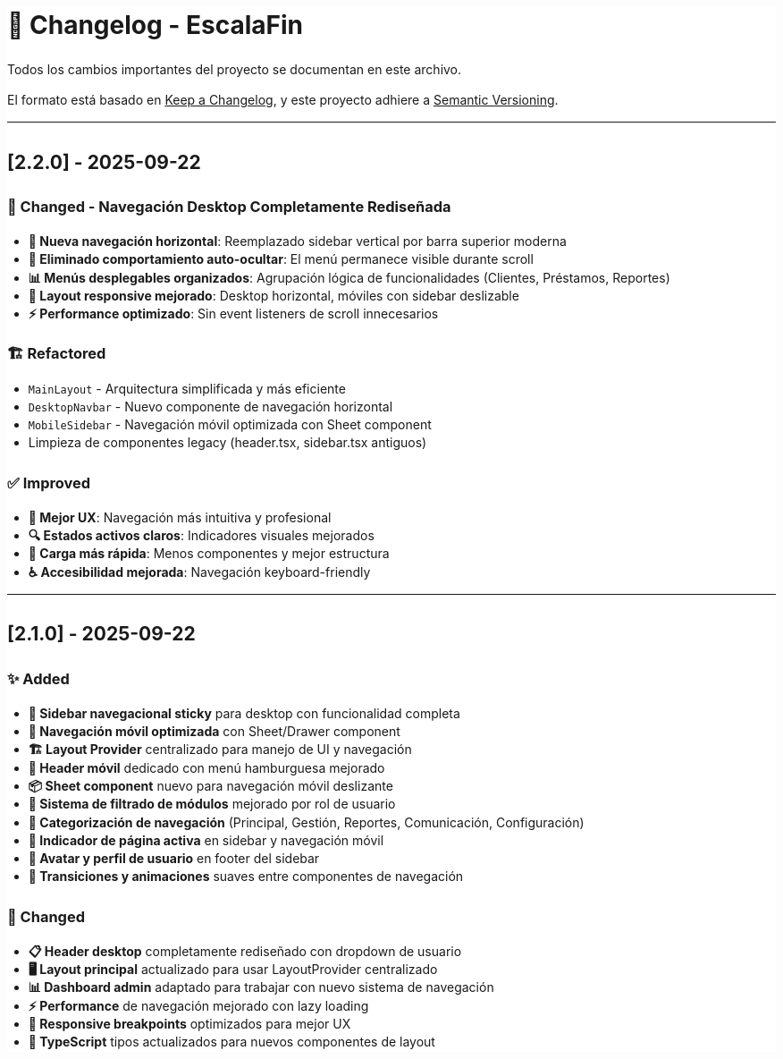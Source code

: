 
# 📝 Changelog - EscalaFin

Todos los cambios importantes del proyecto se documentan en este archivo.

El formato está basado en [Keep a Changelog](https://keepachangelog.com/en/1.0.0/),
y este proyecto adhiere a [Semantic Versioning](https://semver.org/spec/v2.0.0.html).

---

## [2.2.0] - 2025-09-22

### 🎨 Changed - Navegación Desktop Completamente Rediseñada
- **🧭 Nueva navegación horizontal**: Reemplazado sidebar vertical por barra superior moderna
- **🚫 Eliminado comportamiento auto-ocultar**: El menú permanece visible durante scroll
- **📊 Menús desplegables organizados**: Agrupación lógica de funcionalidades (Clientes, Préstamos, Reportes)
- **📱 Layout responsive mejorado**: Desktop horizontal, móviles con sidebar deslizable
- **⚡ Performance optimizado**: Sin event listeners de scroll innecesarios

### 🏗️ Refactored
- `MainLayout` - Arquitectura simplificada y más eficiente
- `DesktopNavbar` - Nuevo componente de navegación horizontal
- `MobileSidebar` - Navegación móvil optimizada con Sheet component
- Limpieza de componentes legacy (header.tsx, sidebar.tsx antiguos)

### ✅ Improved
- **🎯 Mejor UX**: Navegación más intuitiva y profesional
- **🔍 Estados activos claros**: Indicadores visuales mejorados
- **🚀 Carga más rápida**: Menos componentes y mejor estructura
- **♿ Accesibilidad mejorada**: Navegación keyboard-friendly

---

## [2.1.0] - 2025-09-22

### ✨ Added
- **🧭 Sidebar navegacional sticky** para desktop con funcionalidad completa
- **📱 Navegación móvil optimizada** con Sheet/Drawer component  
- **🏗️ Layout Provider** centralizado para manejo de UI y navegación
- **🎨 Header móvil** dedicado con menú hamburguesa mejorado
- **📦 Sheet component** nuevo para navegación móvil deslizante
- **🔄 Sistema de filtrado de módulos** mejorado por rol de usuario
- **📂 Categorización de navegación** (Principal, Gestión, Reportes, Comunicación, Configuración)
- **🎯 Indicador de página activa** en sidebar y navegación móvil
- **👤 Avatar y perfil de usuario** en footer del sidebar
- **🔀 Transiciones y animaciones** suaves entre componentes de navegación

### 🔄 Changed  
- **📋 Header desktop** completamente rediseñado con dropdown de usuario
- **🖥️ Layout principal** actualizado para usar LayoutProvider centralizado
- **📊 Dashboard admin** adaptado para trabajar con nuevo sistema de navegación
- **⚡ Performance** de navegación mejorado con lazy loading
- **📱 Responsive breakpoints** optimizados para mejor UX
- **🎨 TypeScript** tipos actualizados para nuevos componentes de layout
